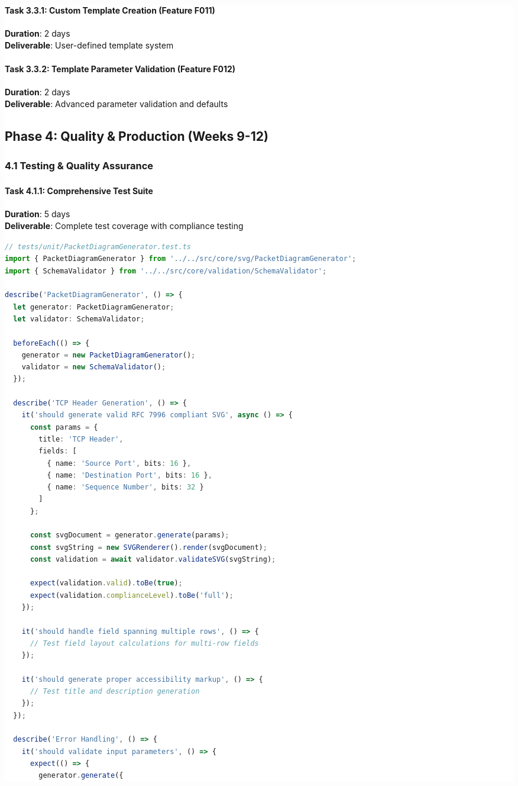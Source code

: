 #### Task 3.3.1: Custom Template Creation (Feature F011)
**Duration**: 2 days  
**Deliverable**: User-defined template system

#### Task 3.3.2: Template Parameter Validation (Feature F012)
**Duration**: 2 days  
**Deliverable**: Advanced parameter validation and defaults

## Phase 4: Quality & Production (Weeks 9-12)

### 4.1 Testing & Quality Assurance

#### Task 4.1.1: Comprehensive Test Suite
**Duration**: 5 days  
**Deliverable**: Complete test coverage with compliance testing

```typescript
// tests/unit/PacketDiagramGenerator.test.ts
import { PacketDiagramGenerator } from '../../src/core/svg/PacketDiagramGenerator';
import { SchemaValidator } from '../../src/core/validation/SchemaValidator';

describe('PacketDiagramGenerator', () => {
  let generator: PacketDiagramGenerator;
  let validator: SchemaValidator;

  beforeEach(() => {
    generator = new PacketDiagramGenerator();
    validator = new SchemaValidator();
  });

  describe('TCP Header Generation', () => {
    it('should generate valid RFC 7996 compliant SVG', async () => {
      const params = {
        title: 'TCP Header',
        fields: [
          { name: 'Source Port', bits: 16 },
          { name: 'Destination Port', bits: 16 },
          { name: 'Sequence Number', bits: 32 }
        ]
      };

      const svgDocument = generator.generate(params);
      const svgString = new SVGRenderer().render(svgDocument);
      const validation = await validator.validateSVG(svgString);

      expect(validation.valid).toBe(true);
      expect(validation.complianceLevel).toBe('full');
    });

    it('should handle field spanning multiple rows', () => {
      // Test field layout calculations for multi-row fields
    });

    it('should generate proper accessibility markup', () => {
      // Test title and description generation
    });
  });

  describe('Error Handling', () => {
    it('should validate input parameters', () => {
      expect(() => {
        generator.generate({
```